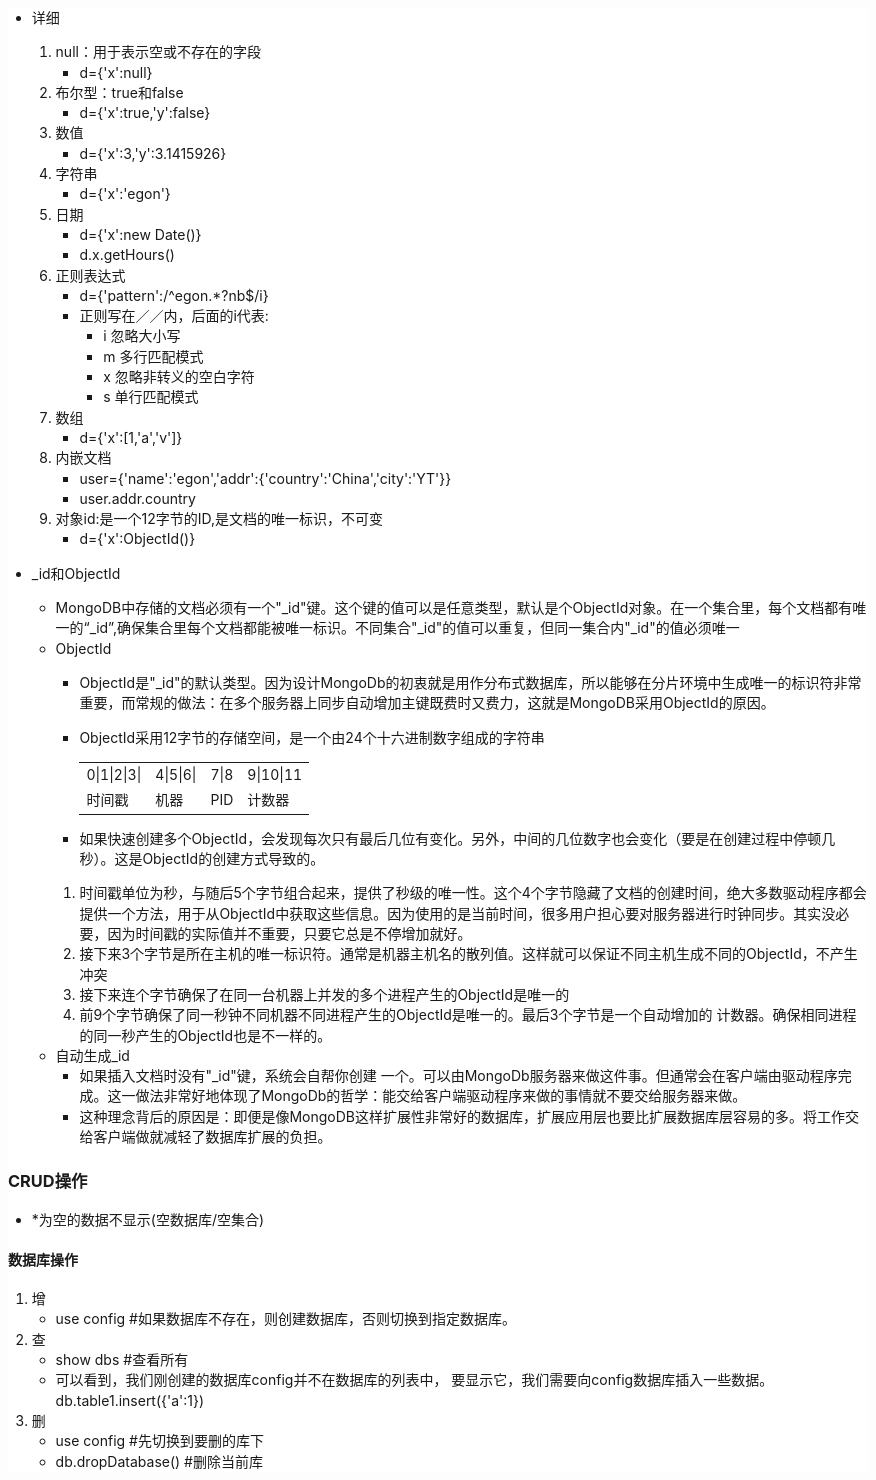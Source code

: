 - 详细
	1. null：用于表示空或不存在的字段
		- d={'x':null}
	2. 布尔型：true和false
		- d={'x':true,'y':false}
	3. 数值
		- d={'x':3,'y':3.1415926}
	4. 字符串
		- d={'x':'egon'}
	5. 日期
		- d={'x':new Date()}
		- d.x.getHours()
	6. 正则表达式
		- d={'pattern':/^egon.*?nb$/i}
		- 正则写在／／内，后面的i代表:
			- i 忽略大小写
			- m 多行匹配模式
			- x 忽略非转义的空白字符
			- s 单行匹配模式
	7. 数组
		- d={'x':[1,'a','v']}
	8. 内嵌文档
		- user={'name':'egon','addr':{'country':'China','city':'YT'}}
		- user.addr.country
	9. 对象id:是一个12字节的ID,是文档的唯一标识，不可变
		- d={'x':ObjectId()}

- _id和ObjectId
	- MongoDB中存储的文档必须有一个"_id"键。这个键的值可以是任意类型，默认是个ObjectId对象。在一个集合里，每个文档都有唯一的“_id”,确保集合里每个文档都能被唯一标识。不同集合"_id"的值可以重复，但同一集合内"_id"的值必须唯一
	- ObjectId
		- ObjectId是"_id"的默认类型。因为设计MongoDb的初衷就是用作分布式数据库，所以能够在分片环境中生成唯一的标识符非常重要，而常规的做法：在多个服务器上同步自动增加主键既费时又费力，这就是MongoDB采用ObjectId的原因。
		- ObjectId采用12字节的存储空间，是一个由24个十六进制数字组成的字符串
	
			<table><tr><td>0|1|2|3|</td><td>4|5|6|</td><td>7|8 </td><td>9|10|11</td></tr><tr><td>时间戳</td><td>机器</td><td>PID</td><td>计数器</td></tr></table>

		- 如果快速创建多个ObjectId，会发现每次只有最后几位有变化。另外，中间的几位数字也会变化（要是在创建过程中停顿几秒）。这是ObjectId的创建方式导致的。
		1. 时间戳单位为秒，与随后5个字节组合起来，提供了秒级的唯一性。这个4个字节隐藏了文档的创建时间，绝大多数驱动程序都会提供一个方法，用于从ObjectId中获取这些信息。因为使用的是当前时间，很多用户担心要对服务器进行时钟同步。其实没必要，因为时间戳的实际值并不重要，只要它总是不停增加就好。
		2. 接下来3个字节是所在主机的唯一标识符。通常是机器主机名的散列值。这样就可以保证不同主机生成不同的ObjectId，不产生冲突
		3. 接下来连个字节确保了在同一台机器上并发的多个进程产生的ObjectId是唯一的
		4. 前9个字节确保了同一秒钟不同机器不同进程产生的ObjectId是唯一的。最后3个字节是一个自动增加的 计数器。确保相同进程的同一秒产生的ObjectId也是不一样的。
	- 自动生成_id
		- 如果插入文档时没有"_id"键，系统会自帮你创建 一个。可以由MongoDb服务器来做这件事。但通常会在客户端由驱动程序完成。这一做法非常好地体现了MongoDb的哲学：能交给客户端驱动程序来做的事情就不要交给服务器来做。
		- 这种理念背后的原因是：即便是像MongoDB这样扩展性非常好的数据库，扩展应用层也要比扩展数据库层容易的多。将工作交给客户端做就减轻了数据库扩展的负担。

### <span id="5">CRUD操作</span>
- *为空的数据不显示(空数据库/空集合)

#### <span id="51">数据库操作</span>
1. 增
	- use config #如果数据库不存在，则创建数据库，否则切换到指定数据库。
2. 查
	- show dbs #查看所有
	- 可以看到，我们刚创建的数据库config并不在数据库的列表中， 要显示它，我们需要向config数据库插入一些数据。db.table1.insert({'a':1})
3. 删
	- use config #先切换到要删的库下
	- db.dropDatabase() #删除当前库

